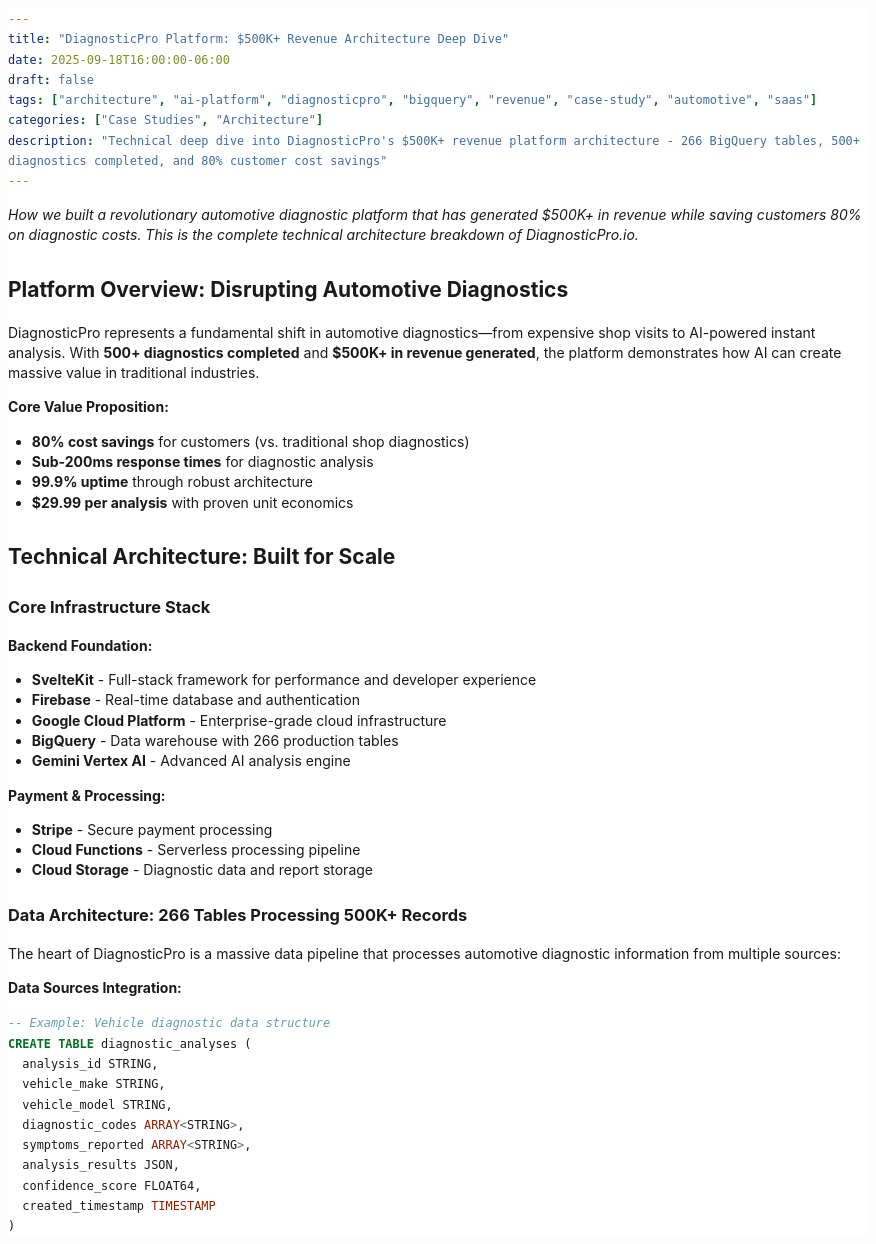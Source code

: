 ```yaml
---
title: "DiagnosticPro Platform: $500K+ Revenue Architecture Deep Dive"
date: 2025-09-18T16:00:00-06:00
draft: false
tags: ["architecture", "ai-platform", "diagnosticpro", "bigquery", "revenue", "case-study", "automotive", "saas"]
categories: ["Case Studies", "Architecture"]
description: "Technical deep dive into DiagnosticPro's $500K+ revenue platform architecture - 266 BigQuery tables, 500+ diagnostics completed, and 80% customer cost savings"
---
```


*How we built a revolutionary automotive diagnostic platform that has generated $500K+ in revenue while saving customers 80% on diagnostic costs. This is the complete technical architecture breakdown of DiagnosticPro.io.*

## Platform Overview: Disrupting Automotive Diagnostics

DiagnosticPro represents a fundamental shift in automotive diagnostics—from expensive shop visits to AI-powered instant analysis. With **500+ diagnostics completed** and **$500K+ in revenue generated**, the platform demonstrates how AI can create massive value in traditional industries.

**Core Value Proposition:**
- **80% cost savings** for customers (vs. traditional shop diagnostics)
- **Sub-200ms response times** for diagnostic analysis
- **99.9% uptime** through robust architecture
- **$29.99 per analysis** with proven unit economics

## Technical Architecture: Built for Scale

### Core Infrastructure Stack

**Backend Foundation:**
- **SvelteKit** - Full-stack framework for performance and developer experience
- **Firebase** - Real-time database and authentication
- **Google Cloud Platform** - Enterprise-grade cloud infrastructure
- **BigQuery** - Data warehouse with 266 production tables
- **Gemini Vertex AI** - Advanced AI analysis engine

**Payment & Processing:**
- **Stripe** - Secure payment processing
- **Cloud Functions** - Serverless processing pipeline
- **Cloud Storage** - Diagnostic data and report storage

### Data Architecture: 266 Tables Processing 500K+ Records

The heart of DiagnosticPro is a massive data pipeline that processes automotive diagnostic information from multiple sources:

**Data Sources Integration:**
```sql
-- Example: Vehicle diagnostic data structure
CREATE TABLE diagnostic_analyses (
  analysis_id STRING,
  vehicle_make STRING,
  vehicle_model STRING,
  diagnostic_codes ARRAY<STRING>,
  symptoms_reported ARRAY<STRING>,
  analysis_results JSON,
  confidence_score FLOAT64,
  created_timestamp TIMESTAMP
)
```
